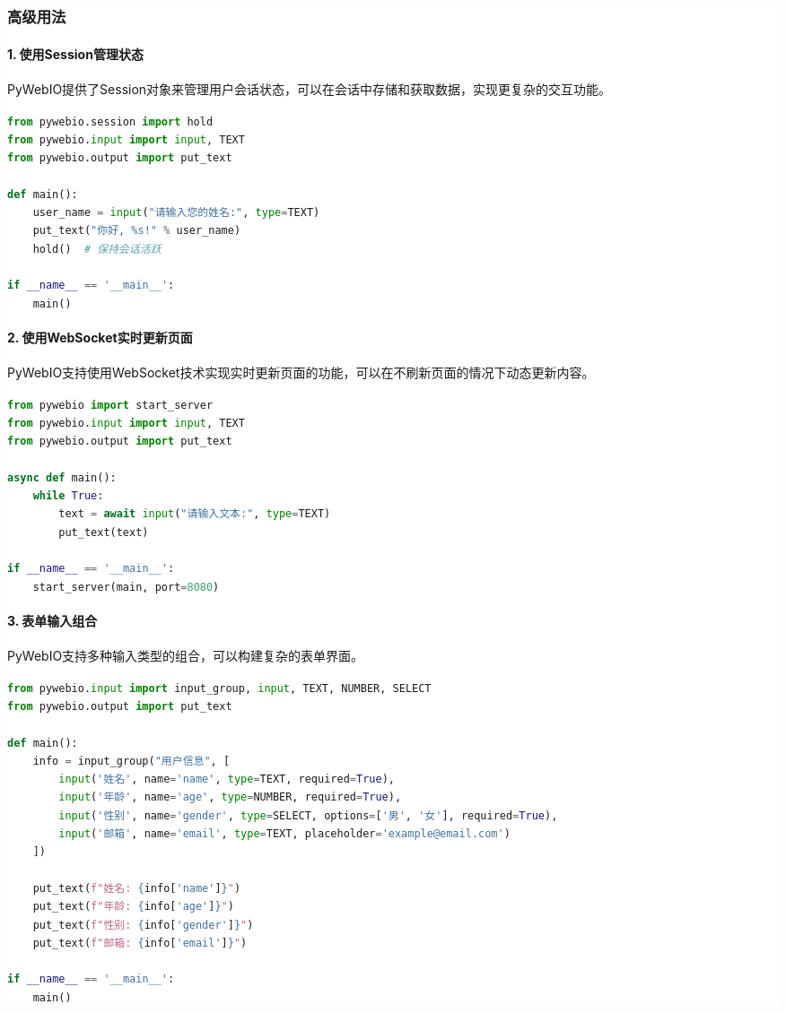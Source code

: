 ### 高级用法

#### 1. 使用Session管理状态

PyWebIO提供了Session对象来管理用户会话状态，可以在会话中存储和获取数据，实现更复杂的交互功能。

```python
from pywebio.session import hold
from pywebio.input import input, TEXT
from pywebio.output import put_text

def main():
    user_name = input("请输入您的姓名:", type=TEXT)
    put_text("你好, %s!" % user_name)
    hold()  # 保持会话活跃

if __name__ == '__main__':
    main()
```

#### 2. 使用WebSocket实时更新页面

PyWebIO支持使用WebSocket技术实现实时更新页面的功能，可以在不刷新页面的情况下动态更新内容。

```python
from pywebio import start_server
from pywebio.input import input, TEXT
from pywebio.output import put_text

async def main():
    while True:
        text = await input("请输入文本:", type=TEXT)
        put_text(text)

if __name__ == '__main__':
    start_server(main, port=8080)
```

#### 3. 表单输入组合

PyWebIO支持多种输入类型的组合，可以构建复杂的表单界面。

```python
from pywebio.input import input_group, input, TEXT, NUMBER, SELECT
from pywebio.output import put_text

def main():
    info = input_group("用户信息", [
        input('姓名', name='name', type=TEXT, required=True),
        input('年龄', name='age', type=NUMBER, required=True),
        input('性别', name='gender', type=SELECT, options=['男', '女'], required=True),
        input('邮箱', name='email', type=TEXT, placeholder='example@email.com')
    ])
    
    put_text(f"姓名: {info['name']}")
    put_text(f"年龄: {info['age']}")
    put_text(f"性别: {info['gender']}")
    put_text(f"邮箱: {info['email']}")

if __name__ == '__main__':
    main()
```
